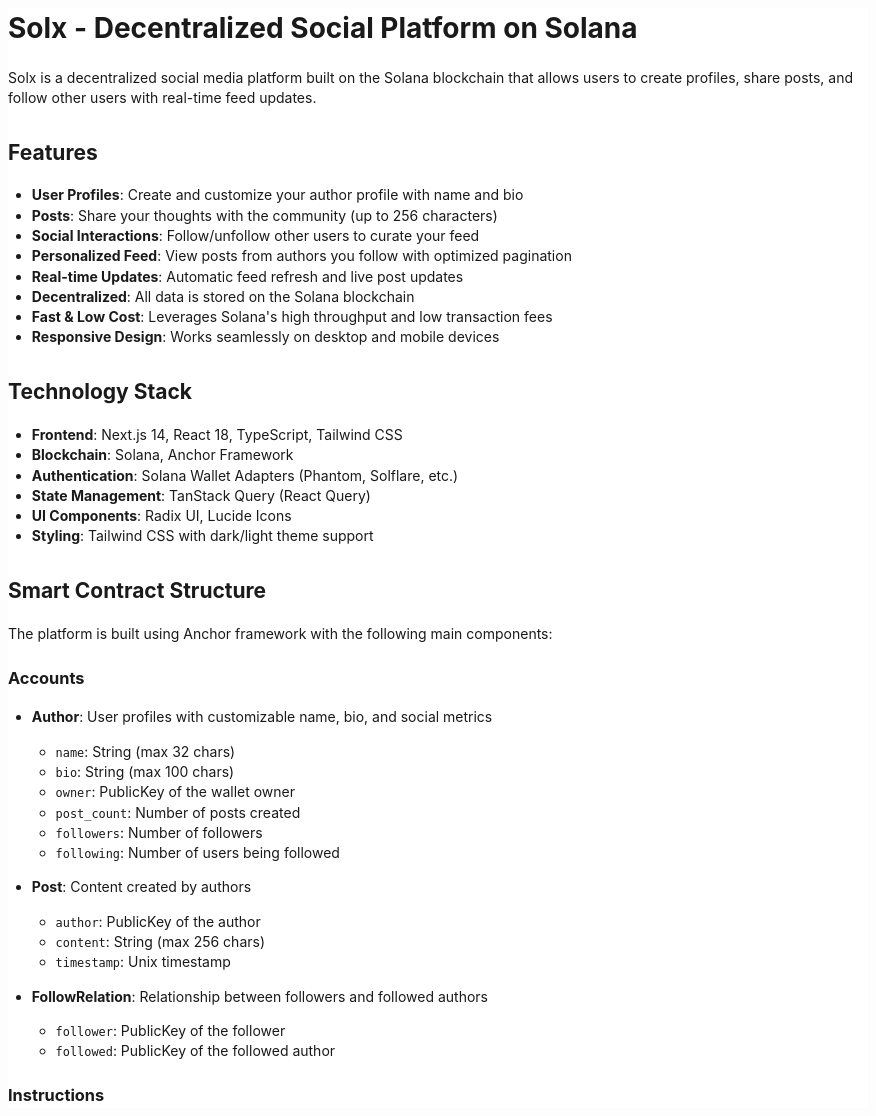 # Solx - Decentralized Social Platform on Solana

Solx is a decentralized social media platform built on the Solana blockchain that allows users to create profiles, share posts, and follow other users with real-time feed updates.

## Features

- **User Profiles**: Create and customize your author profile with name and bio
- **Posts**: Share your thoughts with the community (up to 256 characters)
- **Social Interactions**: Follow/unfollow other users to curate your feed
- **Personalized Feed**: View posts from authors you follow with optimized pagination
- **Real-time Updates**: Automatic feed refresh and live post updates
- **Decentralized**: All data is stored on the Solana blockchain
- **Fast & Low Cost**: Leverages Solana's high throughput and low transaction fees
- **Responsive Design**: Works seamlessly on desktop and mobile devices

## Technology Stack

- **Frontend**: Next.js 14, React 18, TypeScript, Tailwind CSS
- **Blockchain**: Solana, Anchor Framework
- **Authentication**: Solana Wallet Adapters (Phantom, Solflare, etc.)
- **State Management**: TanStack Query (React Query)
- **UI Components**: Radix UI, Lucide Icons
- **Styling**: Tailwind CSS with dark/light theme support

## Smart Contract Structure

The platform is built using Anchor framework with the following main components:

### Accounts

- **Author**: User profiles with customizable name, bio, and social metrics

  - `name`: String (max 32 chars)
  - `bio`: String (max 100 chars)
  - `owner`: PublicKey of the wallet owner
  - `post_count`: Number of posts created
  - `followers`: Number of followers
  - `following`: Number of users being followed

- **Post**: Content created by authors

  - `author`: PublicKey of the author
  - `content`: String (max 256 chars)
  - `timestamp`: Unix timestamp

- **FollowRelation**: Relationship between followers and followed authors
  - `follower`: PublicKey of the follower
  - `followed`: PublicKey of the followed author

### Instructions
